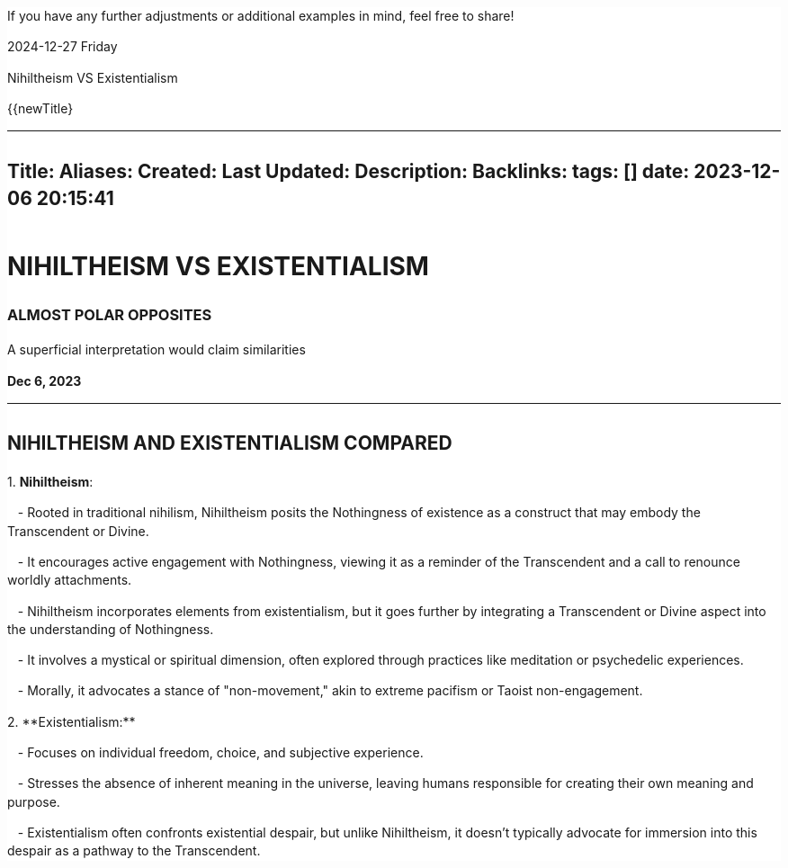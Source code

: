 If you have any further adjustments or additional examples in mind, feel free to share!

2024-12-27 Friday

Nihiltheism VS Existentialism

{{newTitle}

---
Title:
Aliases:
Created:
Last Updated:
Description:
Backlinks:
tags: []
date: 2023-12-06 20:15:41
---

# NIHILTHEISM VS EXISTENTIALISM

### ALMOST POLAR OPPOSITES

A superficial interpretation would claim similarities

**Dec 6, 2023**

* * *

## NIHILTHEISM AND EXISTENTIALISM COMPARED

1\. **Nihiltheism**:

   - Rooted in traditional nihilism, Nihiltheism posits the Nothingness of existence as a construct that may embody the Transcendent or Divine.

   - It encourages active engagement with Nothingness, viewing it as a reminder of the Transcendent and a call to renounce worldly attachments.

   - Nihiltheism incorporates elements from existentialism, but it goes further by integrating a Transcendent or Divine aspect into the understanding of Nothingness.

   - It involves a mystical or spiritual dimension, often explored through practices like meditation or psychedelic experiences.

   - Morally, it advocates a stance of "non-movement," akin to extreme pacifism or Taoist non-engagement.

2\. \*\*Existentialism:\*\*

   - Focuses on individual freedom, choice, and subjective experience.

   - Stresses the absence of inherent meaning in the universe, leaving humans responsible for creating their own meaning and purpose.

   - Existentialism often confronts existential despair, but unlike Nihiltheism, it doesn’t typically advocate for immersion into this despair as a pathway to the Transcendent.
